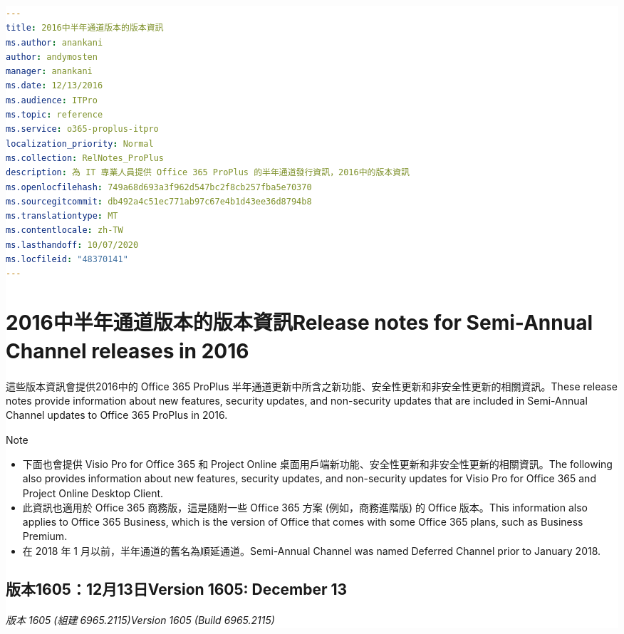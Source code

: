 ```yaml
---
title: 2016中半年通道版本的版本資訊
ms.author: anankani
author: andymosten
manager: anankani
ms.date: 12/13/2016
ms.audience: ITPro
ms.topic: reference
ms.service: o365-proplus-itpro
localization_priority: Normal
ms.collection: RelNotes_ProPlus
description: 為 IT 專業人員提供 Office 365 ProPlus 的半年通道發行資訊，2016中的版本資訊
ms.openlocfilehash: 749a68d693a3f962d547bc2f8cb257fba5e70370
ms.sourcegitcommit: db492a4c51ec771ab97c67e4b1d43ee36d8794b8
ms.translationtype: MT
ms.contentlocale: zh-TW
ms.lasthandoff: 10/07/2020
ms.locfileid: "48370141"
---
```

# <a name="release-notes-for-semi-annual-channel-releases-in-2016"></a><span data-ttu-id="2b4a8-103">2016中半年通道版本的版本資訊</span><span class="sxs-lookup"><span data-stu-id="2b4a8-103">Release notes for Semi-Annual Channel releases in 2016</span></span>

<span data-ttu-id="2b4a8-104">這些版本資訊會提供2016中的 Office 365 ProPlus 半年通道更新中所含之新功能、安全性更新和非安全性更新的相關資訊。</span><span class="sxs-lookup"><span data-stu-id="2b4a8-104">These release notes provide information about new features, security updates, and non-security updates that are included in Semi-Annual Channel updates to Office 365 ProPlus in 2016.</span></span> 
> [!NOTE]
> - <span data-ttu-id="2b4a8-105">下面也會提供 Visio Pro for Office 365 和 Project Online 桌面用戶端新功能、安全性更新和非安全性更新的相關資訊。</span><span class="sxs-lookup"><span data-stu-id="2b4a8-105">The following also provides information about new features, security updates, and non-security updates for Visio Pro for Office 365 and Project Online Desktop Client.</span></span>
> - <span data-ttu-id="2b4a8-106">此資訊也適用於 Office 365 商務版，這是隨附一些 Office 365 方案 (例如，商務進階版) 的 Office 版本。</span><span class="sxs-lookup"><span data-stu-id="2b4a8-106">This information also applies to Office 365 Business, which is the version of Office that comes with some Office 365 plans, such as Business Premium.</span></span>
> - <span data-ttu-id="2b4a8-107">在 2018 年 1 月以前，半年通道的舊名為順延通道。</span><span class="sxs-lookup"><span data-stu-id="2b4a8-107">Semi-Annual Channel was named Deferred Channel prior to January 2018.</span></span>


## <a name="version-1605-december-13"></a><span data-ttu-id="2b4a8-108">版本1605：12月13日</span><span class="sxs-lookup"><span data-stu-id="2b4a8-108">Version 1605: December 13</span></span>
<span data-ttu-id="2b4a8-109">*版本 1605 (組建 6965.2115)*</span><span class="sxs-lookup"><span data-stu-id="2b4a8-109">*Version 1605 (Build 6965.2115)*</span></span>
